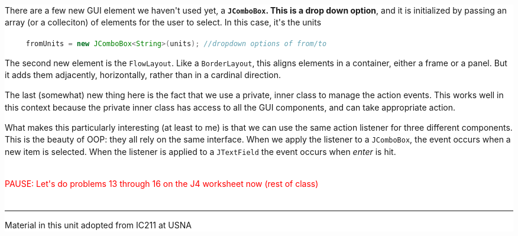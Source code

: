 There are a few new GUI element we haven't used yet, a **`JComboBox`. This is a drop down option**, and it is initialized by passing an array (or a colleciton) of elements for the user to select. In this case, it's the units

```java
     fromUnits = new JComboBox<String>(units); //dropdown options of from/to
```

The second new element is the `FlowLayout`. Like a `BorderLayout`, this aligns elements in a container, either a frame or a panel. But it adds them adjacently, horizontally, rather than in a cardinal direction.

The last (somewhat) new thing here is the fact that we use a private, inner class to manage the action events. This works well in this context because the private inner class has access to all the GUI components, and can take appropriate action. 

What makes this particularly interesting (at least to me) is that we can use the same action listener for three different components. This is the beauty of OOP: they all rely on the same interface. When we apply the listener to a `JComboBox`, the event occurs when a new item is selected. When the listener is applied to a `JTextField` the event occurs when *enter* is hit. 

<br>
<font color=red>PAUSE: Let's do problems 13 through 16 on the J4 worksheet now (rest of class)</font>
<br><br>

---
Material in this unit adopted from IC211 at USNA
